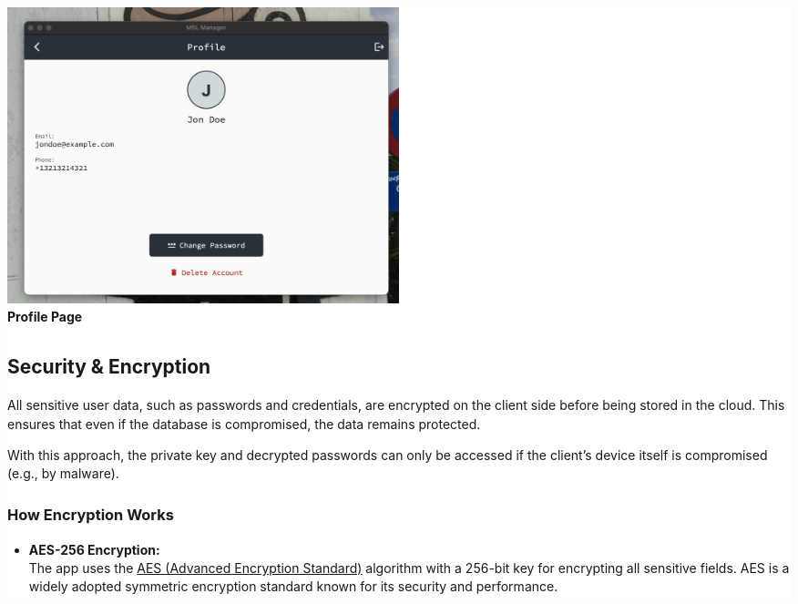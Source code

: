   <img src="msl_manager/assets/screenshots/profilePage.png" alt="Profile Page" width="430"/>
  <br><b>Profile Page</b>
</p>

## Security & Encryption

All sensitive user data, such as passwords and credentials, are encrypted on the client side before being stored in the cloud. This ensures that even if the database is compromised, the data remains protected.

With this approach, the private key and decrypted passwords can only be accessed if the client’s device itself is compromised (e.g., by malware).

### How Encryption Works

- **AES-256 Encryption:**  
  The app uses the [AES (Advanced Encryption Standard)](https://en.wikipedia.org/wiki/Advanced_Encryption_Standard) algorithm with a 256-bit key for encrypting all sensitive fields. AES is a widely adopted symmetric encryption standard known for its security and performance.

